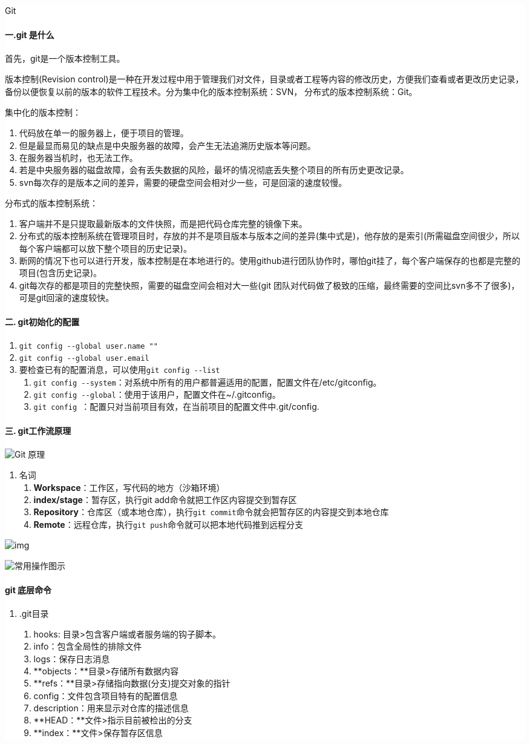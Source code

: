 ## 



Git

#### 一.git 是什么

首先，git是一个版本控制工具。

版本控制(Revision control)是一种在开发过程中用于管理我们对文件，目录或者工程等内容的修改历史，方便我们查看或者更改历史记录，备份以便恢复以前的版本的软件工程技术。分为集中化的版本控制系统：SVN， 分布式的版本控制系统：Git。

集中化的版本控制：

1. 代码放在单一的服务器上，便于项目的管理。
2. 但是最显而易见的缺点是中央服务器的故障，会产生无法追溯历史版本等问题。
3. 在服务器当机时，也无法工作。
4. 若是中央服务器的磁盘故障，会有丢失数据的风险，最坏的情况彻底丢失整个项目的所有历史更改记录。
5. svn每次存的是版本之间的差异，需要的硬盘空间会相对少一些，可是回滚的速度较慢。

分布式的版本控制系统：

1. 客户端并不是只提取最新版本的文件快照，而是把代码仓库完整的镜像下来。
2. 分布式的版本控制系统在管理项目时，存放的并不是项目版本与版本之间的差异(集中式是)，他存放的是索引(所需磁盘空间很少，所以每个客户端都可以放下整个项目的历史记录)。
3. 断网的情况下也可以进行开发，版本控制是在本地进行的。使用github进行团队协作时，哪怕git挂了，每个客户端保存的也都是完整的项目(包含历史记录)。
4. git每次存的都是项目的完整快照，需要的磁盘空间会相对大一些(git 团队对代码做了极致的压缩，最终需要的空间比svn多不了很多)，可是git回滚的速度较快。

#### 二. git初始化的配置

1. `git config --global user.name ""`
2. `git config --global user.email `
3. 要检查已有的配置消息，可以使用`git config --list`
   1. `git config --system`：对系统中所有的用户都普遍适用的配置，配置文件在/etc/gitconfig。
   2. `git config --global`：使用于该用户，配置文件在~/.gitconfig。
   3. `git config `：配置只对当前项目有效，在当前项目的配置文件中.git/config.

#### 三. git工作流原理

![Git 原理](https://user-gold-cdn.xitu.io/2020/5/24/172425d6ec60dbf1?imageView2/0/w/1280/h/960/format/webp/ignore-error/1)

1. 名词
   1. **Workspace**：工作区，写代码的地方（沙箱环境）
   2. **index/stage**：暂存区，执行git add命令就把工作区内容提交到暂存区
   3. **Repository**：仓库区（或本地仓库），执行`git commit`命令就会把暂存区的内容提交到本地仓库
   4. **Remote**：远程仓库，执行`git push`命令就可以把本地代码推到远程分支

![img](https://user-gold-cdn.xitu.io/2020/5/24/172426bbb2c6c662?imageView2/0/w/1280/h/960/format/webp/ignore-error/1)

![常用操作图示](https://user-gold-cdn.xitu.io/2020/5/24/172426bbb3a69a45?imageView2/0/w/1280/h/960/format/webp/ignore-error/1)

#### git 底层命令

1. .git目录

   1. hooks: 目录>包含客户端或者服务端的钩子脚本。
   2. info：包含全局性的排除文件
   3. logs：保存日志消息
   4. **objects：**目录>存储所有数据内容
   5. **refs：**目录>存储指向数据(分支)提交对象的指针
   6. config：文件包含项目特有的配置信息
   7. description：用来显示对仓库的描述信息
   8. **HEAD：**文件>指示目前被检出的分支
   9. **index：**文件>保存暂存区信息
